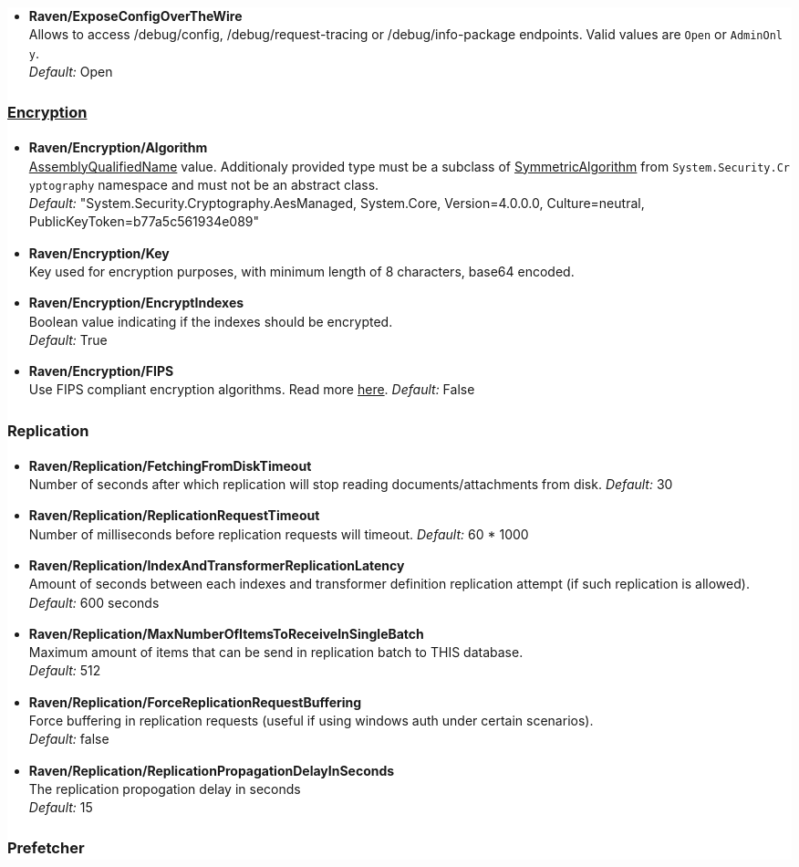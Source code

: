 * **Raven/ExposeConfigOverTheWire**   
	Allows to access /debug/config, /debug/request-tracing or /debug/info-package endpoints. Valid values are `Open` or `AdminOnly`.  
	_Default:_ Open

### [Encryption](../../server/bundles/encryption)

* **Raven/Encryption/Algorithm**     
	[AssemblyQualifiedName](http://msdn.microsoft.com/en-us/library/system.type.assemblyqualifiedname.aspx) value. Additionaly provided type must be a subclass of [SymmetricAlgorithm](http://msdn.microsoft.com/en-us/library/system.security.cryptography.symmetricalgorithm.aspx) from `System.Security.Cryptography` namespace and must not be an abstract class.     
	_Default:_ "System.Security.Cryptography.AesManaged, System.Core, Version=4.0.0.0, Culture=neutral, PublicKeyToken=b77a5c561934e089"    

* **Raven/Encryption/Key**    
	Key used for encryption purposes, with minimum length of 8 characters, base64 encoded.    

* **Raven/Encryption/EncryptIndexes**    
	Boolean value indicating if the indexes should be encrypted.  
	_Default:_ True   

* **Raven/Encryption/FIPS**   
    Use FIPS compliant encryption algorithms. Read more [here](../../server/configuration/enabling-fips-compliant-encryption-algorithms).
    _Default:_ False

### Replication

* **Raven/Replication/FetchingFromDiskTimeout**   
    Number of seconds after which replication will stop reading documents/attachments from disk.
    _Default:_ 30

* **Raven/Replication/ReplicationRequestTimeout**   
    Number of milliseconds before replication requests will timeout.
    _Default:_ 60 * 1000

* **Raven/Replication/IndexAndTransformerReplicationLatency**   
    Amount of seconds between each indexes and transformer definition replication attempt (if such replication is allowed).  
    _Default:_ 600 seconds

* **Raven/Replication/MaxNumberOfItemsToReceiveInSingleBatch**   
    Maximum amount of items that can be send in replication batch to THIS database.  
    _Default:_ 512

* **Raven/Replication/ForceReplicationRequestBuffering**   
    Force buffering in replication requests (useful if using windows auth under certain scenarios).  
    _Default:_ false

* **Raven/Replication/ReplicationPropagationDelayInSeconds**   
	The replication propogation delay in seconds    
	_Default:_ 15 

### Prefetcher

